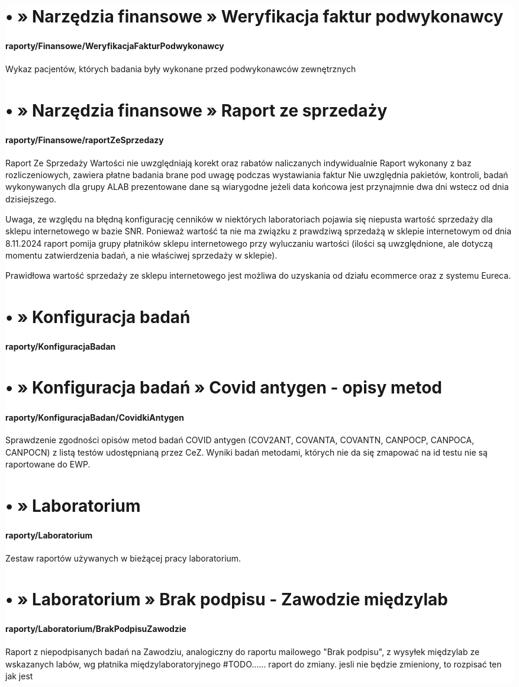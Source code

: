 # • » Narzędzia finansowe » Weryfikacja faktur podwykonawcy
#### raporty/Finansowe/WeryfikacjaFakturPodwykonawcy
Wykaz pacjentów, których badania były wykonane przed podwykonawców zewnętrznych

# • » Narzędzia finansowe » Raport ze sprzedaży
#### raporty/Finansowe/raportZeSprzedazy
Raport Ze Sprzedaży
Wartości nie uwzględniają korekt oraz rabatów naliczanych indywidualnie
Raport wykonany z baz rozliczeniowych, zawiera płatne badania brane pod uwagę podczas wystawiania faktur
Nie uwzględnia pakietów, kontroli, badań wykonywanych dla grupy ALAB
prezentowane dane są wiarygodne jeżeli data końcowa jest przynajmnie dwa dni wstecz od dnia dzisiejszego.

Uwaga, ze względu na błędną konfigurację cenników w niektórych laboratoriach pojawia się niepusta wartość sprzedaży
dla sklepu internetowego w bazie SNR. Ponieważ wartość ta nie ma związku z prawdziwą sprzedażą w sklepie internetowym
od dnia 8.11.2024 raport pomija grupy płatników sklepu internetowego przy wyluczaniu wartości (ilości są uwzględnione,
ale dotyczą momentu zatwierdzenia badań, a nie właściwej sprzedaży w sklepie).

Prawidłowa wartość sprzedaży ze sklepu internetowego jest możliwa do uzyskania od działu ecommerce oraz z systemu Eureca.
        

# • » Konfiguracja badań
#### raporty/KonfiguracjaBadan

# • » Konfiguracja badań » Covid antygen - opisy metod
#### raporty/KonfiguracjaBadan/CovidkiAntygen
Sprawdzenie zgodności opisów metod badań COVID antygen (COV2ANT, COVANTA, COVANTN, CANPOCP, CANPOCA, CANPOCN) z listą testów udostępnianą przez CeZ.
Wyniki badań metodami, których nie da się zmapować na id testu nie są raportowane do EWP.

# • » Laboratorium
#### raporty/Laboratorium
Zestaw raportów używanych w bieżącej pracy laboratorium.



# • » Laboratorium » Brak podpisu - Zawodzie międzylab
#### raporty/Laboratorium/BrakPodpisuZawodzie
Raport z niepodpisanych badań na Zawodziu, analogiczny do raportu mailowego "Brak podpisu",
            z wysyłek międzylab ze wskazanych labów, wg płatnika międzylaboratoryjnego
#TODO...... raport do zmiany. jesli nie będzie zmieniony, to rozpisać ten jak jest        
